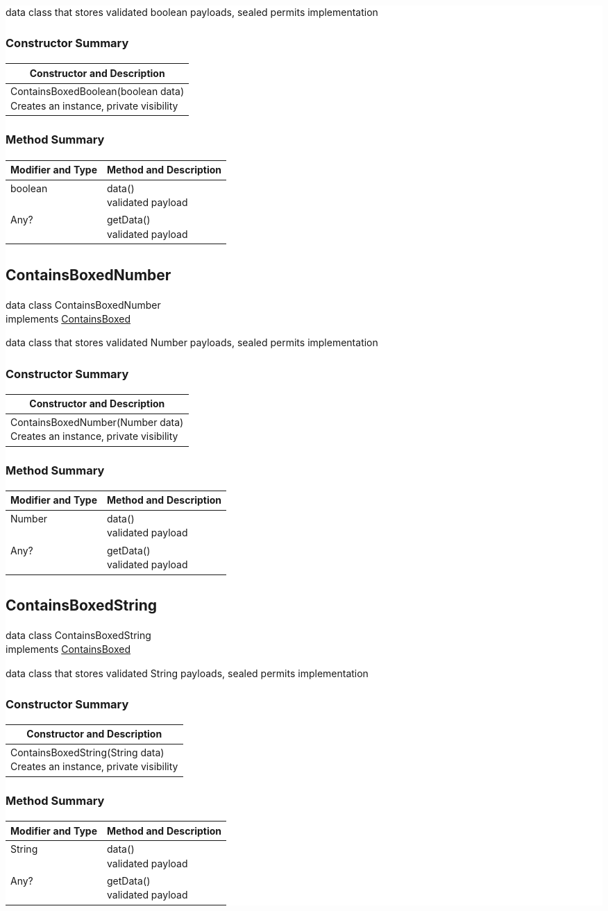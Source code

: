 data class that stores validated boolean payloads, sealed permits implementation

### Constructor Summary
| Constructor and Description |
| --------------------------- |
| ContainsBoxedBoolean(boolean data)<br>Creates an instance, private visibility |

### Method Summary
| Modifier and Type | Method and Description |
| ----------------- | ---------------------- |
| boolean | data()<br>validated payload |
| Any? | getData()<br>validated payload |

## ContainsBoxedNumber
data class ContainsBoxedNumber<br>
implements [ContainsBoxed](#containsboxed)

data class that stores validated Number payloads, sealed permits implementation

### Constructor Summary
| Constructor and Description |
| --------------------------- |
| ContainsBoxedNumber(Number data)<br>Creates an instance, private visibility |

### Method Summary
| Modifier and Type | Method and Description |
| ----------------- | ---------------------- |
| Number | data()<br>validated payload |
| Any? | getData()<br>validated payload |

## ContainsBoxedString
data class ContainsBoxedString<br>
implements [ContainsBoxed](#containsboxed)

data class that stores validated String payloads, sealed permits implementation

### Constructor Summary
| Constructor and Description |
| --------------------------- |
| ContainsBoxedString(String data)<br>Creates an instance, private visibility |

### Method Summary
| Modifier and Type | Method and Description |
| ----------------- | ---------------------- |
| String | data()<br>validated payload |
| Any? | getData()<br>validated payload |
